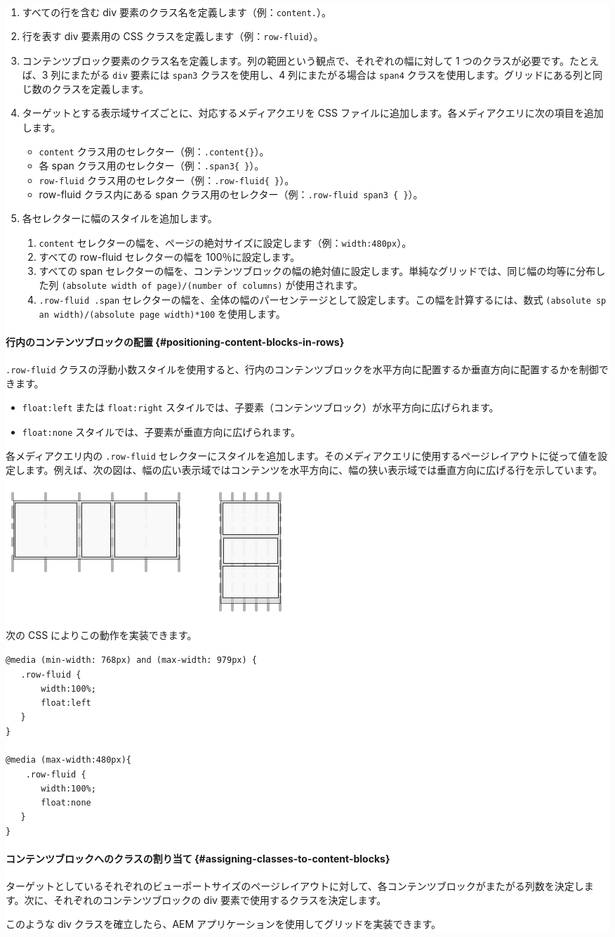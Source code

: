 1. すべての行を含む div 要素のクラス名を定義します（例：`content.`）。
1. 行を表す div 要素用の CSS クラスを定義します（例：`row-fluid`）。
1. コンテンツブロック要素のクラス名を定義します。列の範囲という観点で、それぞれの幅に対して 1 つのクラスが必要です。たとえば、3 列にまたがる `div` 要素には `span3` クラスを使用し、4 列にまたがる場合は `span4` クラスを使用します。グリッドにある列と同じ数のクラスを定義します。

1. ターゲットとする表示域サイズごとに、対応するメディアクエリを CSS ファイルに追加します。各メディアクエリに次の項目を追加します。

   * `content` クラス用のセレクター（例：`.content{}`）。
   * 各 span クラス用のセレクター（例：`.span3{ }`）。
   * `row-fluid` クラス用のセレクター（例：`.row-fluid{ }`）。
   * row-fluid クラス内にある span クラス用のセレクター（例：`.row-fluid span3 { }`）。

1. 各セレクターに幅のスタイルを追加します。

   1. `content` セレクターの幅を、ページの絶対サイズに設定します（例：`width:480px`）。
   1. すべての row-fluid セレクターの幅を 100％に設定します。
   1. すべての span セレクターの幅を、コンテンツブロックの幅の絶対値に設定します。単純なグリッドでは、同じ幅の均等に分布した列 `(absolute width of page)/(number of columns)` が使用されます。
   1. `.row-fluid .span` セレクターの幅を、全体の幅のパーセンテージとして設定します。この幅を計算するには、数式 `(absolute span width)/(absolute page width)*100` を使用します。

#### 行内のコンテンツブロックの配置 {#positioning-content-blocks-in-rows}

`.row-fluid` クラスの浮動小数スタイルを使用すると、行内のコンテンツブロックを水平方向に配置するか垂直方向に配置するかを制御できます。

* `float:left` または `float:right` スタイルでは、子要素（コンテンツブロック）が水平方向に広げられます。

* `float:none` スタイルでは、子要素が垂直方向に広げられます。

各メディアクエリ内の `.row-fluid` セレクターにスタイルを追加します。そのメディアクエリに使用するページレイアウトに従って値を設定します。例えば、次の図は、幅の広い表示域ではコンテンツを水平方向に、幅の狭い表示域では垂直方向に広げる行を示しています。

![連続して 2 つのコンテンツブロックの画像。行が再配置されたことを示す 2 番目の画像。](do-not-localize/chlimage_1-3a.png)

次の CSS によりこの動作を実装できます。

```xml
@media (min-width: 768px) and (max-width: 979px) {
   .row-fluid {
       width:100%;
       float:left
   }
}

@media (max-width:480px){
    .row-fluid {
       width:100%;
       float:none
   }
}
```

#### コンテンツブロックへのクラスの割り当て {#assigning-classes-to-content-blocks}

ターゲットとしているそれぞれのビューポートサイズのページレイアウトに対して、各コンテンツブロックがまたがる列数を決定します。次に、それぞれのコンテンツブロックの div 要素で使用するクラスを決定します。

このような div クラスを確立したら、AEM アプリケーションを使用してグリッドを実装できます。
